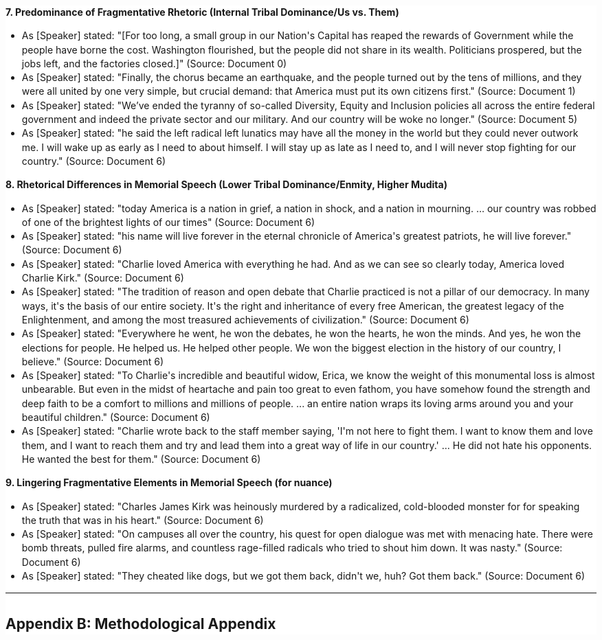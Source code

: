 **7. Predominance of Fragmentative Rhetoric (Internal Tribal Dominance/Us vs. Them)**
*   As [Speaker] stated: "[For too long, a small group in our Nation's Capital has reaped the rewards of Government while the people have borne the cost. Washington flourished, but the people did not share in its wealth. Politicians prospered, but the jobs left, and the factories closed.]" (Source: Document 0)
*   As [Speaker] stated: "Finally, the chorus became an earthquake, and the people turned out by the tens of millions, and they were all united by one very simple, but crucial demand: that America must put its own citizens first." (Source: Document 1)
*   As [Speaker] stated: "We’ve ended the tyranny of so-called Diversity, Equity and Inclusion policies all across the entire federal government and indeed the private sector and our military. And our country will be woke no longer." (Source: Document 5)
*   As [Speaker] stated: "he said the left radical left lunatics may have all the money in the world but they could never outwork me. I will wake up as early as I need to about himself. I will stay up as late as I need to, and I will never stop fighting for our country." (Source: Document 6)

**8. Rhetorical Differences in Memorial Speech (Lower Tribal Dominance/Enmity, Higher Mudita)**
*   As [Speaker] stated: "today America is a nation in grief, a nation in shock, and a nation in mourning. ... our country was robbed of one of the brightest lights of our times" (Source: Document 6)
*   As [Speaker] stated: "his name will live forever in the eternal chronicle of America's greatest patriots, he will live forever." (Source: Document 6)
*   As [Speaker] stated: "Charlie loved America with everything he had. And as we can see so clearly today, America loved Charlie Kirk." (Source: Document 6)
*   As [Speaker] stated: "The tradition of reason and open debate that Charlie practiced is not a pillar of our democracy. In many ways, it's the basis of our entire society. It's the right and inheritance of every free American, the greatest legacy of the Enlightenment, and among the most treasured achievements of civilization." (Source: Document 6)
*   As [Speaker] stated: "Everywhere he went, he won the debates, he won the hearts, he won the minds. And yes, he won the elections for people. He helped us. He helped other people. We won the biggest election in the history of our country, I believe." (Source: Document 6)
*   As [Speaker] stated: "To Charlie's incredible and beautiful widow, Erica, we know the weight of this monumental loss is almost unbearable. But even in the midst of heartache and pain too great to even fathom, you have somehow found the strength and deep faith to be a comfort to millions and millions of people. ... an entire nation wraps its loving arms around you and your beautiful children." (Source: Document 6)
*   As [Speaker] stated: "Charlie wrote back to the staff member saying, 'I'm not here to fight them. I want to know them and love them, and I want to reach them and try and lead them into a great way of life in our country.' ... He did not hate his opponents. He wanted the best for them." (Source: Document 6)

**9. Lingering Fragmentative Elements in Memorial Speech (for nuance)**
*   As [Speaker] stated: "Charles James Kirk was heinously murdered by a radicalized, cold-blooded monster for for speaking the truth that was in his heart." (Source: Document 6)
*   As [Speaker] stated: "On campuses all over the country, his quest for open dialogue was met with menacing hate. There were bomb threats, pulled fire alarms, and countless rage-filled radicals who tried to shout him down. It was nasty." (Source: Document 6)
*   As [Speaker] stated: "They cheated like dogs, but we got them back, didn't we, huh? Got them back." (Source: Document 6)

---

## Appendix B: Methodological Appendix
